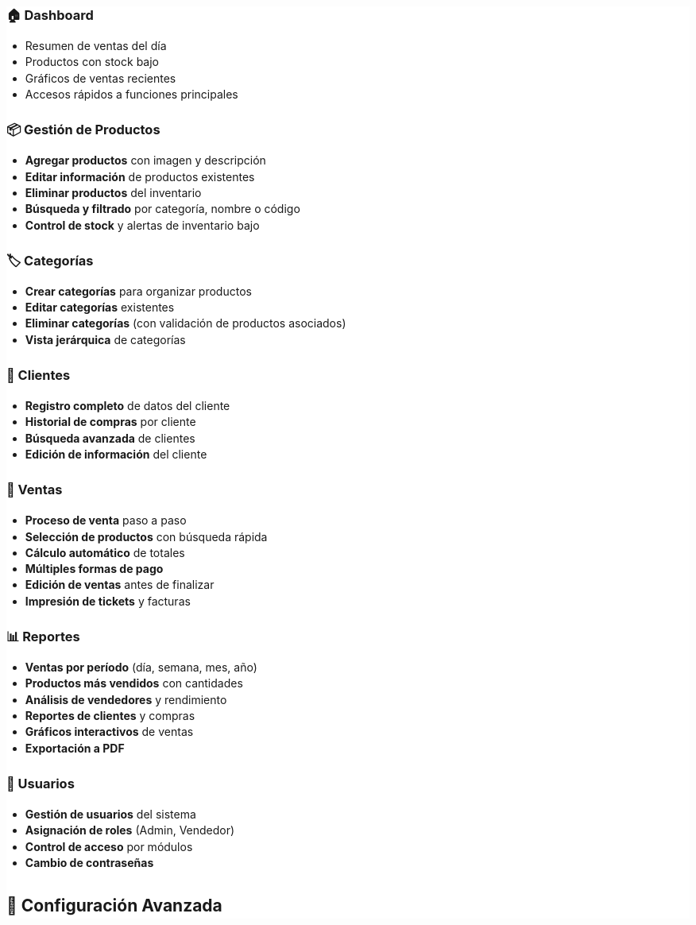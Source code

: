 ### 🏠 Dashboard
- Resumen de ventas del día
- Productos con stock bajo
- Gráficos de ventas recientes
- Accesos rápidos a funciones principales

### 📦 Gestión de Productos
- **Agregar productos** con imagen y descripción
- **Editar información** de productos existentes
- **Eliminar productos** del inventario
- **Búsqueda y filtrado** por categoría, nombre o código
- **Control de stock** y alertas de inventario bajo

### 🏷️ Categorías
- **Crear categorías** para organizar productos
- **Editar categorías** existentes
- **Eliminar categorías** (con validación de productos asociados)
- **Vista jerárquica** de categorías

### 👥 Clientes
- **Registro completo** de datos del cliente
- **Historial de compras** por cliente
- **Búsqueda avanzada** de clientes
- **Edición de información** del cliente

### 🛒 Ventas
- **Proceso de venta** paso a paso
- **Selección de productos** con búsqueda rápida
- **Cálculo automático** de totales
- **Múltiples formas de pago**
- **Edición de ventas** antes de finalizar
- **Impresión de tickets** y facturas

### 📊 Reportes
- **Ventas por período** (día, semana, mes, año)
- **Productos más vendidos** con cantidades
- **Análisis de vendedores** y rendimiento
- **Reportes de clientes** y compras
- **Gráficos interactivos** de ventas
- **Exportación a PDF**

### 👤 Usuarios
- **Gestión de usuarios** del sistema
- **Asignación de roles** (Admin, Vendedor)
- **Control de acceso** por módulos
- **Cambio de contraseñas**

## 🔧 Configuración Avanzada
